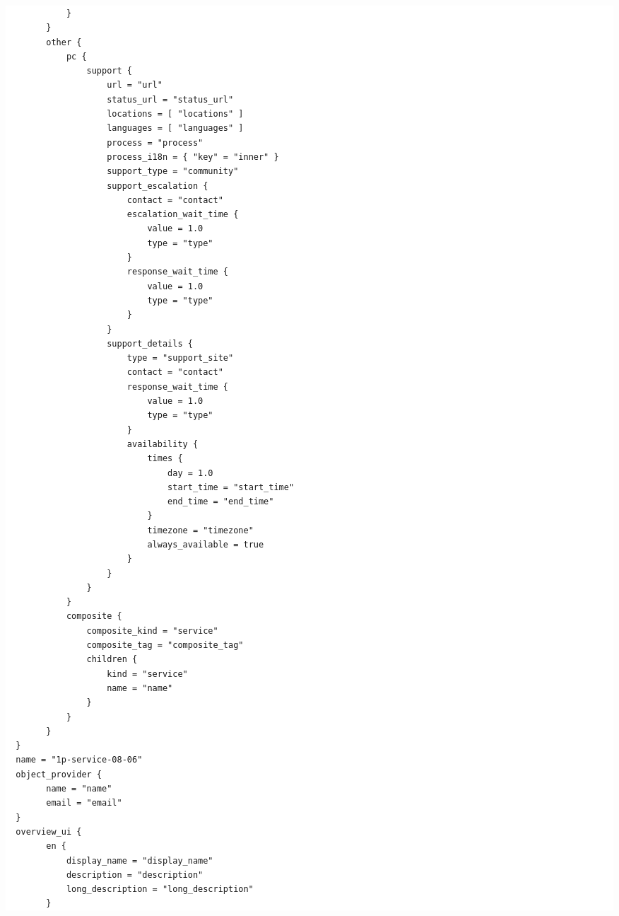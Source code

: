 ```hcl
			}
		}
		other {
			pc {
				support {
					url = "url"
					status_url = "status_url"
					locations = [ "locations" ]
					languages = [ "languages" ]
					process = "process"
					process_i18n = { "key" = "inner" }
					support_type = "community"
					support_escalation {
						contact = "contact"
						escalation_wait_time {
							value = 1.0
							type = "type"
						}
						response_wait_time {
							value = 1.0
							type = "type"
						}
					}
					support_details {
						type = "support_site"
						contact = "contact"
						response_wait_time {
							value = 1.0
							type = "type"
						}
						availability {
							times {
								day = 1.0
								start_time = "start_time"
								end_time = "end_time"
							}
							timezone = "timezone"
							always_available = true
						}
					}
				}
			}
			composite {
				composite_kind = "service"
				composite_tag = "composite_tag"
				children {
					kind = "service"
					name = "name"
				}
			}
		}
  }
  name = "1p-service-08-06"
  object_provider {
		name = "name"
		email = "email"
  }
  overview_ui {
		en {
			display_name = "display_name"
			description = "description"
			long_description = "long_description"
		}
```